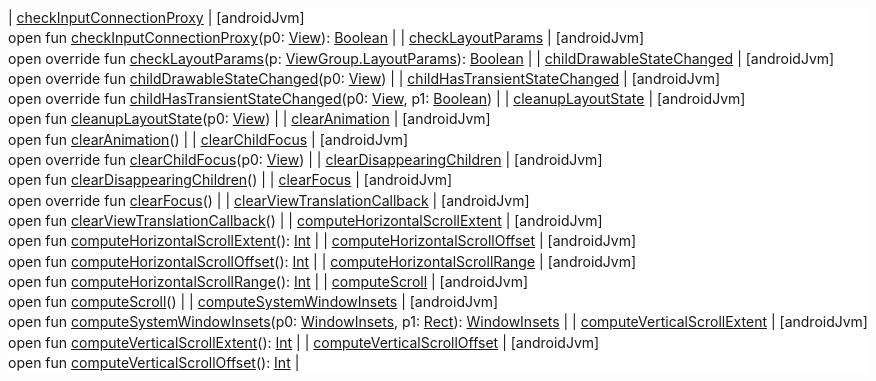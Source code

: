 | [checkInputConnectionProxy](../../com.tink.moneymanagerui.view/-tink-text-view/index.html#-1904841051%2FFunctions%2F1000845458) | [androidJvm]<br>open fun [checkInputConnectionProxy](../../com.tink.moneymanagerui.view/-tink-text-view/index.html#-1904841051%2FFunctions%2F1000845458)(p0: [View](https://developer.android.com/reference/kotlin/android/view/View.html)): [Boolean](https://kotlinlang.org/api/latest/jvm/stdlib/kotlin/-boolean/index.html) |
| [checkLayoutParams](index.html#928318448%2FFunctions%2F1000845458) | [androidJvm]<br>open override fun [checkLayoutParams](index.html#928318448%2FFunctions%2F1000845458)(p: [ViewGroup.LayoutParams](https://developer.android.com/reference/kotlin/android/view/ViewGroup.LayoutParams.html)): [Boolean](https://kotlinlang.org/api/latest/jvm/stdlib/kotlin/-boolean/index.html) |
| [childDrawableStateChanged](index.html#1586866195%2FFunctions%2F1000845458) | [androidJvm]<br>open override fun [childDrawableStateChanged](index.html#1586866195%2FFunctions%2F1000845458)(p0: [View](https://developer.android.com/reference/kotlin/android/view/View.html)) |
| [childHasTransientStateChanged](index.html#-1791312929%2FFunctions%2F1000845458) | [androidJvm]<br>open override fun [childHasTransientStateChanged](index.html#-1791312929%2FFunctions%2F1000845458)(p0: [View](https://developer.android.com/reference/kotlin/android/view/View.html), p1: [Boolean](https://kotlinlang.org/api/latest/jvm/stdlib/kotlin/-boolean/index.html)) |
| [cleanupLayoutState](index.html#-1370500935%2FFunctions%2F1000845458) | [androidJvm]<br>open fun [cleanupLayoutState](index.html#-1370500935%2FFunctions%2F1000845458)(p0: [View](https://developer.android.com/reference/kotlin/android/view/View.html)) |
| [clearAnimation](../../com.tink.moneymanagerui.view/-tink-text-view/index.html#570530823%2FFunctions%2F1000845458) | [androidJvm]<br>open fun [clearAnimation](../../com.tink.moneymanagerui.view/-tink-text-view/index.html#570530823%2FFunctions%2F1000845458)() |
| [clearChildFocus](index.html#1317971071%2FFunctions%2F1000845458) | [androidJvm]<br>open override fun [clearChildFocus](index.html#1317971071%2FFunctions%2F1000845458)(p0: [View](https://developer.android.com/reference/kotlin/android/view/View.html)) |
| [clearDisappearingChildren](index.html#1714627730%2FFunctions%2F1000845458) | [androidJvm]<br>open fun [clearDisappearingChildren](index.html#1714627730%2FFunctions%2F1000845458)() |
| [clearFocus](index.html#1214870194%2FFunctions%2F1000845458) | [androidJvm]<br>open override fun [clearFocus](index.html#1214870194%2FFunctions%2F1000845458)() |
| [clearViewTranslationCallback](../../com.tink.moneymanagerui.view/-tink-text-view/index.html#1134474362%2FFunctions%2F1000845458) | [androidJvm]<br>open fun [clearViewTranslationCallback](../../com.tink.moneymanagerui.view/-tink-text-view/index.html#1134474362%2FFunctions%2F1000845458)() |
| [computeHorizontalScrollExtent](../../com.tink.moneymanagerui.view/-tink-text-view/index.html#-560987638%2FFunctions%2F1000845458) | [androidJvm]<br>open fun [computeHorizontalScrollExtent](../../com.tink.moneymanagerui.view/-tink-text-view/index.html#-560987638%2FFunctions%2F1000845458)(): [Int](https://kotlinlang.org/api/latest/jvm/stdlib/kotlin/-int/index.html) |
| [computeHorizontalScrollOffset](../../com.tink.moneymanagerui.view/-tink-text-view/index.html#-2001070911%2FFunctions%2F1000845458) | [androidJvm]<br>open fun [computeHorizontalScrollOffset](../../com.tink.moneymanagerui.view/-tink-text-view/index.html#-2001070911%2FFunctions%2F1000845458)(): [Int](https://kotlinlang.org/api/latest/jvm/stdlib/kotlin/-int/index.html) |
| [computeHorizontalScrollRange](../../com.tink.moneymanagerui.statistics.piechart/-circular-progress-chart/index.html#-1469047799%2FFunctions%2F1000845458) | [androidJvm]<br>open fun [computeHorizontalScrollRange](../../com.tink.moneymanagerui.statistics.piechart/-circular-progress-chart/index.html#-1469047799%2FFunctions%2F1000845458)(): [Int](https://kotlinlang.org/api/latest/jvm/stdlib/kotlin/-int/index.html) |
| [computeScroll](../../com.tink.moneymanagerui.statistics.piechart/-circular-progress-chart/index.html#1412675096%2FFunctions%2F1000845458) | [androidJvm]<br>open fun [computeScroll](../../com.tink.moneymanagerui.statistics.piechart/-circular-progress-chart/index.html#1412675096%2FFunctions%2F1000845458)() |
| [computeSystemWindowInsets](../../com.tink.moneymanagerui.view/-tink-text-view/index.html#1120267133%2FFunctions%2F1000845458) | [androidJvm]<br>open fun [computeSystemWindowInsets](../../com.tink.moneymanagerui.view/-tink-text-view/index.html#1120267133%2FFunctions%2F1000845458)(p0: [WindowInsets](https://developer.android.com/reference/kotlin/android/view/WindowInsets.html), p1: [Rect](https://developer.android.com/reference/kotlin/android/graphics/Rect.html)): [WindowInsets](https://developer.android.com/reference/kotlin/android/view/WindowInsets.html) |
| [computeVerticalScrollExtent](../../com.tink.moneymanagerui.statistics.piechart/-circular-progress-chart/index.html#-1327975432%2FFunctions%2F1000845458) | [androidJvm]<br>open fun [computeVerticalScrollExtent](../../com.tink.moneymanagerui.statistics.piechart/-circular-progress-chart/index.html#-1327975432%2FFunctions%2F1000845458)(): [Int](https://kotlinlang.org/api/latest/jvm/stdlib/kotlin/-int/index.html) |
| [computeVerticalScrollOffset](../../com.tink.moneymanagerui.view/-tink-text-view/index.html#1526908591%2FFunctions%2F1000845458) | [androidJvm]<br>open fun [computeVerticalScrollOffset](../../com.tink.moneymanagerui.view/-tink-text-view/index.html#1526908591%2FFunctions%2F1000845458)(): [Int](https://kotlinlang.org/api/latest/jvm/stdlib/kotlin/-int/index.html) |